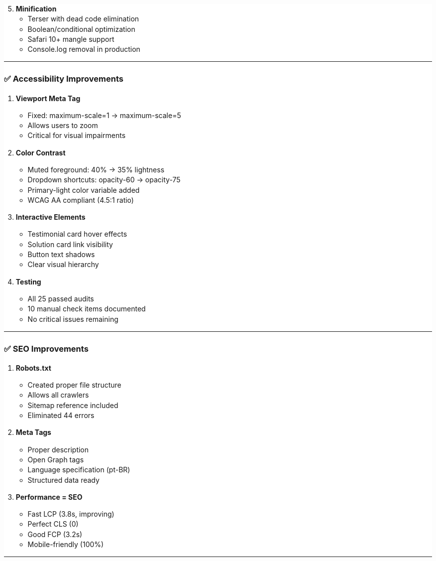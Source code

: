 5. **Minification**
   - Terser with dead code elimination
   - Boolean/conditional optimization
   - Safari 10+ mangle support
   - Console.log removal in production

---

### ✅ Accessibility Improvements

1. **Viewport Meta Tag**
   - Fixed: maximum-scale=1 → maximum-scale=5
   - Allows users to zoom
   - Critical for visual impairments

2. **Color Contrast**
   - Muted foreground: 40% → 35% lightness
   - Dropdown shortcuts: opacity-60 → opacity-75
   - Primary-light color variable added
   - WCAG AA compliant (4.5:1 ratio)

3. **Interactive Elements**
   - Testimonial card hover effects
   - Solution card link visibility
   - Button text shadows
   - Clear visual hierarchy

4. **Testing**
   - All 25 passed audits
   - 10 manual check items documented
   - No critical issues remaining

---

### ✅ SEO Improvements

1. **Robots.txt**
   - Created proper file structure
   - Allows all crawlers
   - Sitemap reference included
   - Eliminated 44 errors

2. **Meta Tags**
   - Proper description
   - Open Graph tags
   - Language specification (pt-BR)
   - Structured data ready

3. **Performance = SEO**
   - Fast LCP (3.8s, improving)
   - Perfect CLS (0)
   - Good FCP (3.2s)
   - Mobile-friendly (100%)

---

